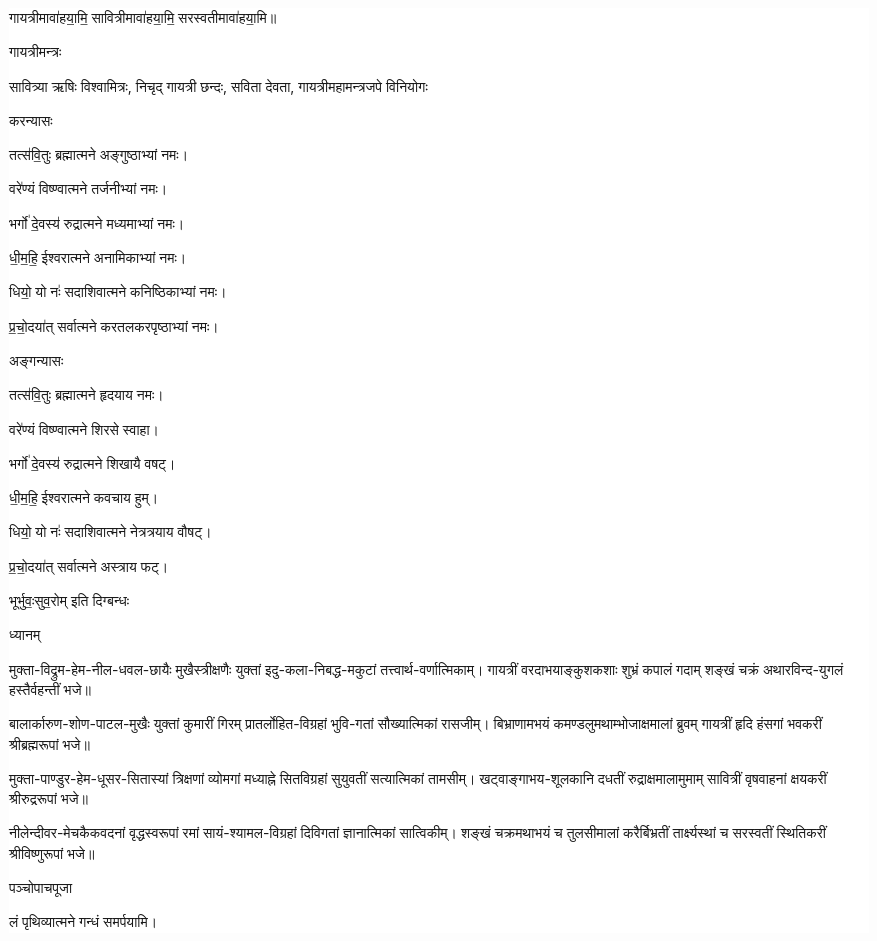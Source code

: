 गायत्रीमावा॑हया॒मि॒ सावित्रीमावा॑हया॒मि॒ सरस्वतीमावा॑हया॒मि॥

गायत्रीमन्त्रः

सावित्र्या ऋषिः विश्वामित्रः, निचृद् गायत्री छन्दः, सविता देवता, गायत्रीमहामन्त्रजपे विनियोगः

करन्यासः

तत्स॑वि॒तुः ब्रह्मात्मने अङ्गुष्ठाभ्यां नमः।

वरे॑ण्यं विष्ण्वात्मने तर्जनीभ्यां नमः।

भर्गो॑ दे॒वस्य॑ रुद्रात्मने मध्यमाभ्यां नमः।

धी॒म॒हि॒ ईश्वरात्मने अनामिकाभ्यां नमः।

धियो॒ यो नः॑ सदाशिवात्मने कनिष्ठिकाभ्यां नमः।

प्र॒चो॒दया॑त् सर्वात्मने करतलकरपृष्ठाभ्यां नमः।

अङ्गन्यासः

तत्स॑वि॒तुः ब्रह्मात्मने हृदयाय नमः।

वरे॑ण्यं विष्ण्वात्मने शिरसे स्वाहा।

भर्गो॑ दे॒वस्य॑ रुद्रात्मने शिखायै वषट्।

धी॒म॒हि॒ ईश्वरात्मने कवचाय हुम्।

धियो॒ यो नः॑ सदाशिवात्मने नेत्रत्रयाय वौषट्।

प्र॒चो॒दया॑त् सर्वात्मने अस्त्राय फट्।

भूर्भुवः॒सुव॒रोम् इति दिग्बन्धः

ध्यानम्

मुक्ता-विद्रुम-हेम-नील-धवल-छायैः मुखैस्त्रीक्षणैः
युक्तां इदु-कला-निबद्ध-मकुटां तत्त्वार्थ-वर्णात्मिकाम्।
गायत्रीं वरदाभयाङ्कुशकशाः शुभ्रं कपालं गदाम्
शङ्खं चक्रं अथारविन्द-युगलं हस्तैर्वहन्तीं भजे॥

बालार्कारुण-शोण-पाटल-मुखैः युक्तां कुमारीं गिरम्
प्रातर्लोहित-विग्रहां भुवि-गतां सौख्यात्मिकां रासजीम्।
बिभ्राणामभयं कमण्डलुमथाम्भोजाक्षमालां ब्रुवम्
गायत्रीं हृदि हंसगां भवकरीं श्रीब्रह्मरूपां भजे॥

मुक्ता-पाण्डुर-हेम-धूसर-सितास्यां त्रिक्षणां व्योमगां
मध्याह्ने सितविग्रहां सुयुवतीं सत्यात्मिकां तामसीम्।
खट्वाङ्गाभय-शूलकानि दधतीं रुद्राक्षमालामुमाम्
सावित्रीं वृषवाहनां क्षयकरीं श्रीरुद्ररूपां भजे॥

नीलेन्दीवर-मेचकैकवदनां वृद्धस्वरूपां रमां
सायं-श्यामल-विग्रहां दिविगतां ज्ञानात्मिकां सात्विकीम्।
शङ्खं चक्रमथाभयं च तुलसीमालां करैर्बिभ्रतीं
तार्क्ष्यस्थां च सरस्वतीं स्थितिकरीं श्रीविष्णुरूपां भजे॥

पञ्चोपाचपूजा

लं पृथिव्यात्मने गन्धं समर्पयामि।
